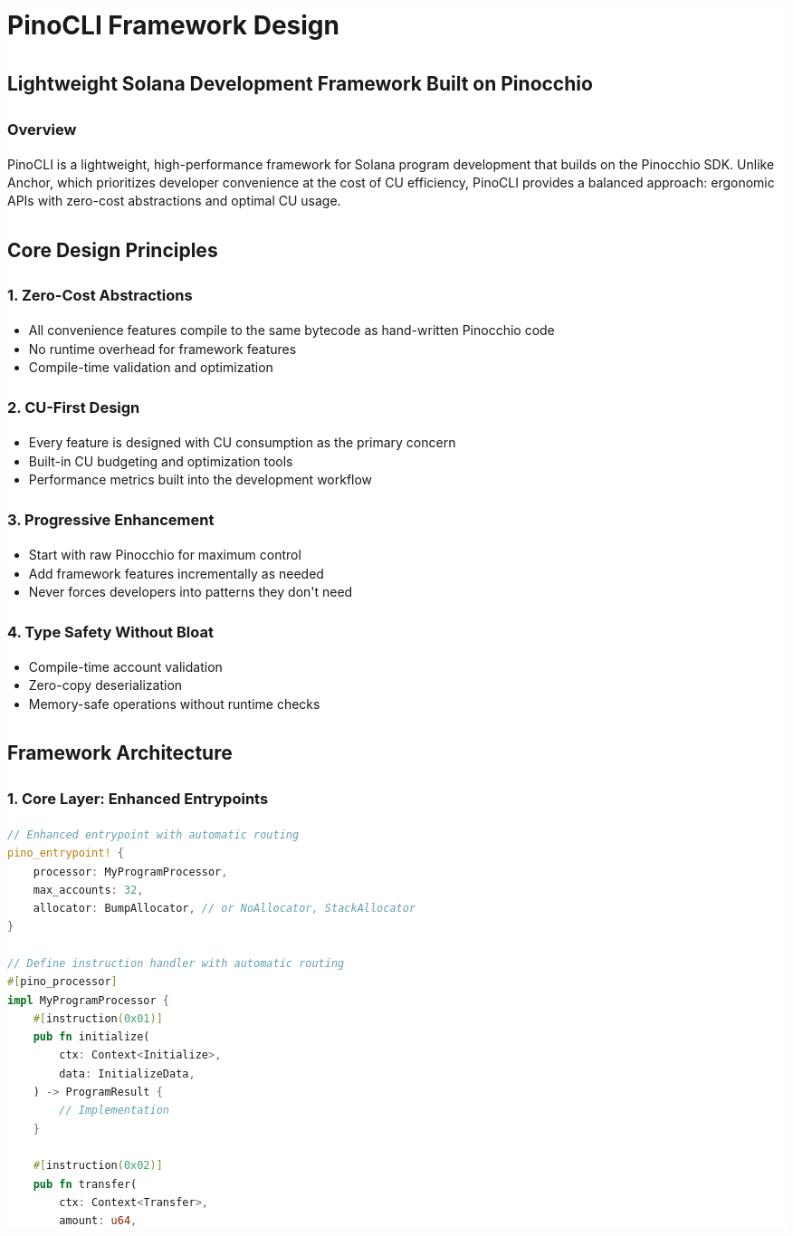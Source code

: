 # PinoCLI Framework Design
## Lightweight Solana Development Framework Built on Pinocchio

### Overview
PinoCLI is a lightweight, high-performance framework for Solana program development that builds on the Pinocchio SDK. Unlike Anchor, which prioritizes developer convenience at the cost of CU efficiency, PinoCLI provides a balanced approach: ergonomic APIs with zero-cost abstractions and optimal CU usage.

## Core Design Principles

### 1. **Zero-Cost Abstractions**
- All convenience features compile to the same bytecode as hand-written Pinocchio code
- No runtime overhead for framework features
- Compile-time validation and optimization

### 2. **CU-First Design**
- Every feature is designed with CU consumption as the primary concern
- Built-in CU budgeting and optimization tools
- Performance metrics built into the development workflow

### 3. **Progressive Enhancement**
- Start with raw Pinocchio for maximum control
- Add framework features incrementally as needed
- Never forces developers into patterns they don't need

### 4. **Type Safety Without Bloat**
- Compile-time account validation
- Zero-copy deserialization
- Memory-safe operations without runtime checks

## Framework Architecture

### 1. **Core Layer: Enhanced Entrypoints**

```rust
// Enhanced entrypoint with automatic routing
pino_entrypoint! {
    processor: MyProgramProcessor,
    max_accounts: 32,
    allocator: BumpAllocator, // or NoAllocator, StackAllocator
}

// Define instruction handler with automatic routing
#[pino_processor]
impl MyProgramProcessor {
    #[instruction(0x01)]
    pub fn initialize(
        ctx: Context<Initialize>,
        data: InitializeData,
    ) -> ProgramResult {
        // Implementation
    }
    
    #[instruction(0x02)]
    pub fn transfer(
        ctx: Context<Transfer>,
        amount: u64,
```